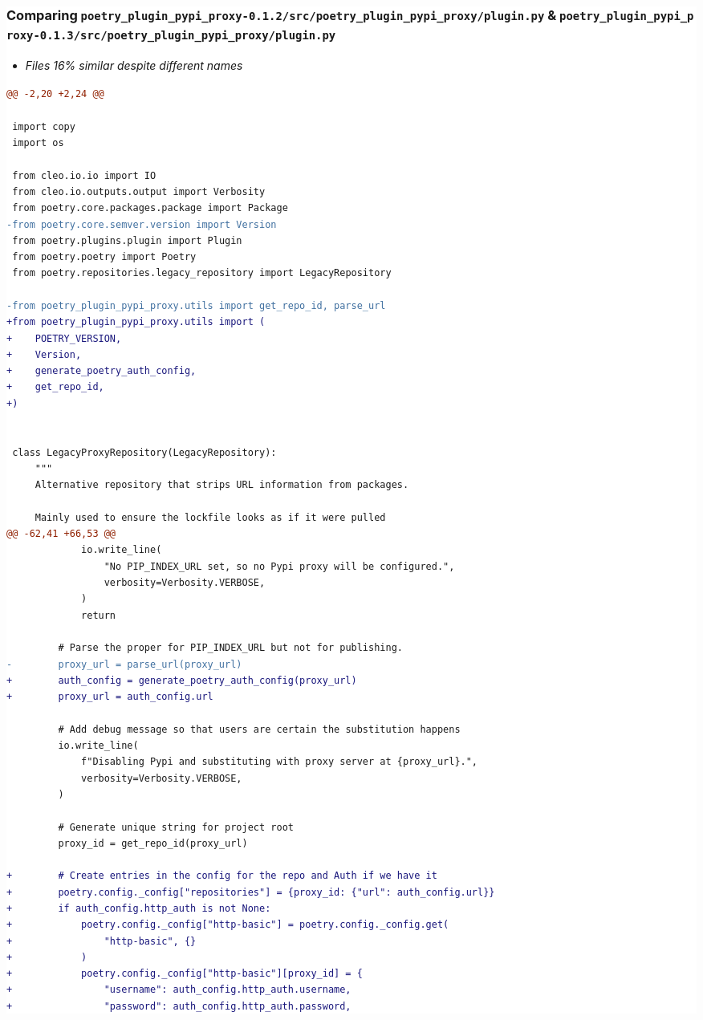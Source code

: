 ### Comparing `poetry_plugin_pypi_proxy-0.1.2/src/poetry_plugin_pypi_proxy/plugin.py` & `poetry_plugin_pypi_proxy-0.1.3/src/poetry_plugin_pypi_proxy/plugin.py`

 * *Files 16% similar despite different names*

```diff
@@ -2,20 +2,24 @@
 
 import copy
 import os
 
 from cleo.io.io import IO
 from cleo.io.outputs.output import Verbosity
 from poetry.core.packages.package import Package
-from poetry.core.semver.version import Version
 from poetry.plugins.plugin import Plugin
 from poetry.poetry import Poetry
 from poetry.repositories.legacy_repository import LegacyRepository
 
-from poetry_plugin_pypi_proxy.utils import get_repo_id, parse_url
+from poetry_plugin_pypi_proxy.utils import (
+    POETRY_VERSION,
+    Version,
+    generate_poetry_auth_config,
+    get_repo_id,
+)
 
 
 class LegacyProxyRepository(LegacyRepository):
     """
     Alternative repository that strips URL information from packages.
 
     Mainly used to ensure the lockfile looks as if it were pulled
@@ -62,41 +66,53 @@
             io.write_line(
                 "No PIP_INDEX_URL set, so no Pypi proxy will be configured.",
                 verbosity=Verbosity.VERBOSE,
             )
             return
 
         # Parse the proper for PIP_INDEX_URL but not for publishing.
-        proxy_url = parse_url(proxy_url)
+        auth_config = generate_poetry_auth_config(proxy_url)
+        proxy_url = auth_config.url
 
         # Add debug message so that users are certain the substitution happens
         io.write_line(
             f"Disabling Pypi and substituting with proxy server at {proxy_url}.",
             verbosity=Verbosity.VERBOSE,
         )
 
         # Generate unique string for project root
         proxy_id = get_repo_id(proxy_url)
 
+        # Create entries in the config for the repo and Auth if we have it
+        poetry.config._config["repositories"] = {proxy_id: {"url": auth_config.url}}
+        if auth_config.http_auth is not None:
+            poetry.config._config["http-basic"] = poetry.config._config.get(
+                "http-basic", {}
+            )
+            poetry.config._config["http-basic"][proxy_id] = {
+                "username": auth_config.http_auth.username,
+                "password": auth_config.http_auth.password,
```